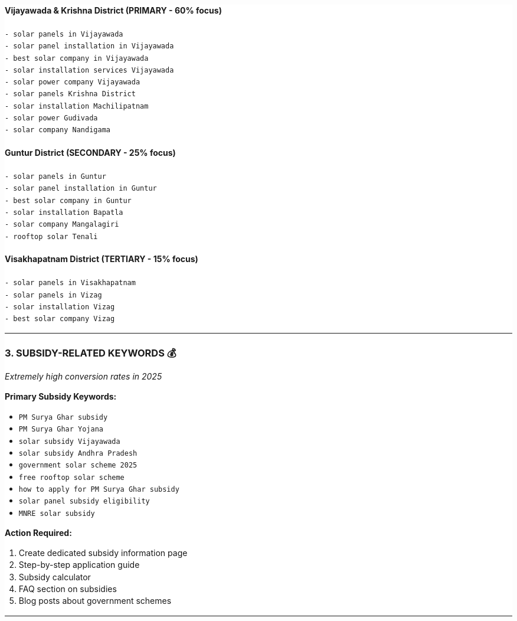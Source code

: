 #### Vijayawada & Krishna District (PRIMARY - 60% focus)
```
- solar panels in Vijayawada
- solar panel installation in Vijayawada
- best solar company in Vijayawada
- solar installation services Vijayawada
- solar power company Vijayawada
- solar panels Krishna District
- solar installation Machilipatnam
- solar power Gudivada
- solar company Nandigama
```

#### Guntur District (SECONDARY - 25% focus)
```
- solar panels in Guntur
- solar panel installation in Guntur
- best solar company in Guntur
- solar installation Bapatla
- solar company Mangalagiri
- rooftop solar Tenali
```

#### Visakhapatnam District (TERTIARY - 15% focus)
```
- solar panels in Visakhapatnam
- solar panels in Vizag
- solar installation Vizag
- best solar company Vizag
```

---

### **3. SUBSIDY-RELATED KEYWORDS** 💰
*Extremely high conversion rates in 2025*

**Primary Subsidy Keywords:**
- `PM Surya Ghar subsidy`
- `PM Surya Ghar Yojana`
- `solar subsidy Vijayawada`
- `solar subsidy Andhra Pradesh`
- `government solar scheme 2025`
- `free rooftop solar scheme`
- `how to apply for PM Surya Ghar subsidy`
- `solar panel subsidy eligibility`
- `MNRE solar subsidy`

**Action Required:**
1. Create dedicated subsidy information page
2. Step-by-step application guide
3. Subsidy calculator
4. FAQ section on subsidies
5. Blog posts about government schemes

---